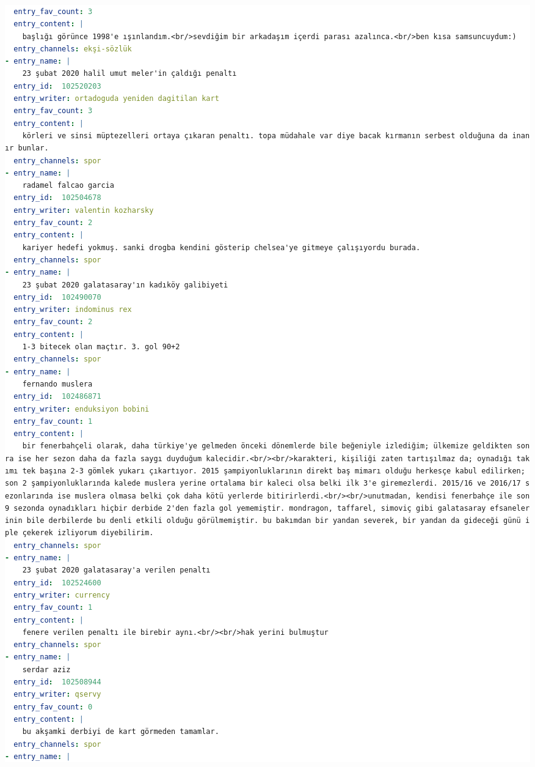 ```yaml
  entry_fav_count: 3
  entry_content: |
    başlığı görünce 1998'e ışınlandım.<br/>sevdiğim bir arkadaşım içerdi parası azalınca.<br/>ben kısa samsuncuydum:)
  entry_channels: ekşi-sözlük
- entry_name: |
    23 şubat 2020 halil umut meler'in çaldığı penaltı
  entry_id:  102520203
  entry_writer: ortadoguda yeniden dagitilan kart
  entry_fav_count: 3
  entry_content: |
    körleri ve sinsi müptezelleri ortaya çıkaran penaltı. topa müdahale var diye bacak kırmanın serbest olduğuna da inanır bunlar.
  entry_channels: spor
- entry_name: |
    radamel falcao garcia
  entry_id:  102504678
  entry_writer: valentin kozharsky
  entry_fav_count: 2
  entry_content: |
    kariyer hedefi yokmuş. sanki drogba kendini gösterip chelsea'ye gitmeye çalışıyordu burada.
  entry_channels: spor
- entry_name: |
    23 şubat 2020 galatasaray'ın kadıköy galibiyeti
  entry_id:  102490070
  entry_writer: indominus rex
  entry_fav_count: 2
  entry_content: |
    1-3 bitecek olan maçtır. 3. gol 90+2
  entry_channels: spor
- entry_name: |
    fernando muslera
  entry_id:  102486871
  entry_writer: enduksiyon bobini
  entry_fav_count: 1
  entry_content: |
    bir fenerbahçeli olarak, daha türkiye'ye gelmeden önceki dönemlerde bile beğeniyle izlediğim; ülkemize geldikten sonra ise her sezon daha da fazla saygı duyduğum kalecidir.<br/><br/>karakteri, kişiliği zaten tartışılmaz da; oynadığı takımı tek başına 2-3 gömlek yukarı çıkartıyor. 2015 şampiyonluklarının direkt baş mimarı olduğu herkesçe kabul edilirken; son 2 şampiyonluklarında kalede muslera yerine ortalama bir kaleci olsa belki ilk 3'e giremezlerdi. 2015/16 ve 2016/17 sezonlarında ise muslera olmasa belki çok daha kötü yerlerde bitirirlerdi.<br/><br/>unutmadan, kendisi fenerbahçe ile son 9 sezonda oynadıkları hiçbir derbide 2'den fazla gol yememiştir. mondragon, taffarel, simoviç gibi galatasaray efsanelerinin bile derbilerde bu denli etkili olduğu görülmemiştir. bu bakımdan bir yandan severek, bir yandan da gideceği günü iple çekerek izliyorum diyebilirim.
  entry_channels: spor
- entry_name: |
    23 şubat 2020 galatasaray'a verilen penaltı
  entry_id:  102524600
  entry_writer: currency
  entry_fav_count: 1
  entry_content: |
    fenere verilen penaltı ile birebir aynı.<br/><br/>hak yerini bulmuştur
  entry_channels: spor
- entry_name: |
    serdar aziz
  entry_id:  102508944
  entry_writer: qservy
  entry_fav_count: 0
  entry_content: |
    bu akşamki derbiyi de kart görmeden tamamlar.
  entry_channels: spor
- entry_name: |
```